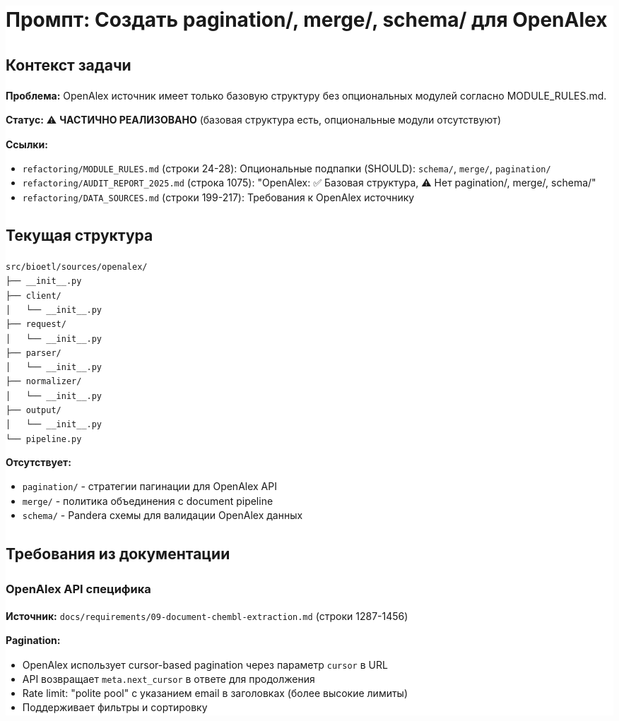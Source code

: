 # Промпт: Создать pagination/, merge/, schema/ для OpenAlex

## Контекст задачи

**Проблема:** OpenAlex источник имеет только базовую структуру без опциональных модулей согласно MODULE_RULES.md.

**Статус:** ⚠️ **ЧАСТИЧНО РЕАЛИЗОВАНО** (базовая структура есть, опциональные модули отсутствуют)

**Ссылки:**

- `refactoring/MODULE_RULES.md` (строки 24-28): Опциональные подпапки (SHOULD): `schema/`, `merge/`, `pagination/`
- `refactoring/AUDIT_REPORT_2025.md` (строка 1075): "OpenAlex: ✅ Базовая структура, ⚠️ Нет pagination/, merge/, schema/"
- `refactoring/DATA_SOURCES.md` (строки 199-217): Требования к OpenAlex источнику

## Текущая структура

```
src/bioetl/sources/openalex/
├── __init__.py
├── client/
│   └── __init__.py
├── request/
│   └── __init__.py
├── parser/
│   └── __init__.py
├── normalizer/
│   └── __init__.py
├── output/
│   └── __init__.py
└── pipeline.py
```

**Отсутствует:**

- `pagination/` - стратегии пагинации для OpenAlex API
- `merge/` - политика объединения с document pipeline
- `schema/` - Pandera схемы для валидации OpenAlex данных

## Требования из документации

### OpenAlex API специфика

**Источник:** `docs/requirements/09-document-chembl-extraction.md` (строки 1287-1456)

**Pagination:**

- OpenAlex использует cursor-based pagination через параметр `cursor` в URL
- API возвращает `meta.next_cursor` в ответе для продолжения
- Rate limit: "polite pool" с указанием email в заголовках (более высокие лимиты)
- Поддерживает фильтры и сортировку
